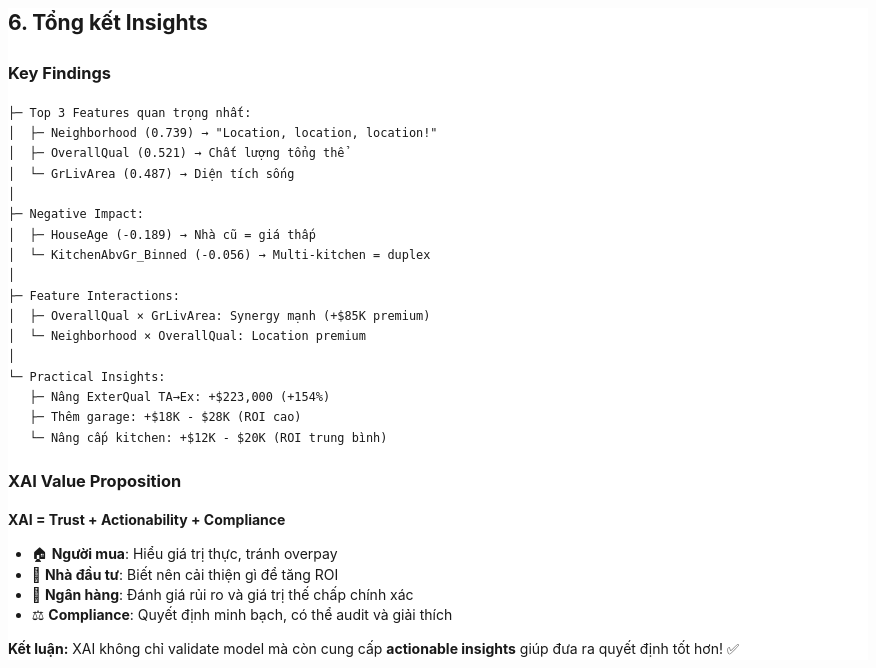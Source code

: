 ## 6. Tổng kết Insights

### Key Findings

```
├─ Top 3 Features quan trọng nhất:
│  ├─ Neighborhood (0.739) → "Location, location, location!"
│  ├─ OverallQual (0.521) → Chất lượng tổng thể
│  └─ GrLivArea (0.487) → Diện tích sống
│
├─ Negative Impact:
│  ├─ HouseAge (-0.189) → Nhà cũ = giá thấp
│  └─ KitchenAbvGr_Binned (-0.056) → Multi-kitchen = duplex
│
├─ Feature Interactions:
│  ├─ OverallQual × GrLivArea: Synergy mạnh (+$85K premium)
│  └─ Neighborhood × OverallQual: Location premium
│
└─ Practical Insights:
   ├─ Nâng ExterQual TA→Ex: +$223,000 (+154%)
   ├─ Thêm garage: +$18K - $28K (ROI cao)
   └─ Nâng cấp kitchen: +$12K - $20K (ROI trung bình)
```

### XAI Value Proposition

**XAI = Trust + Actionability + Compliance**

- 🏠 **Người mua**: Hiểu giá trị thực, tránh overpay
- 🏢 **Nhà đầu tư**: Biết nên cải thiện gì để tăng ROI
- 🏦 **Ngân hàng**: Đánh giá rủi ro và giá trị thế chấp chính xác
- ⚖️ **Compliance**: Quyết định minh bạch, có thể audit và giải thích

**Kết luận:** XAI không chỉ validate model mà còn cung cấp **actionable insights** giúp đưa ra quyết định tốt hơn! ✅
